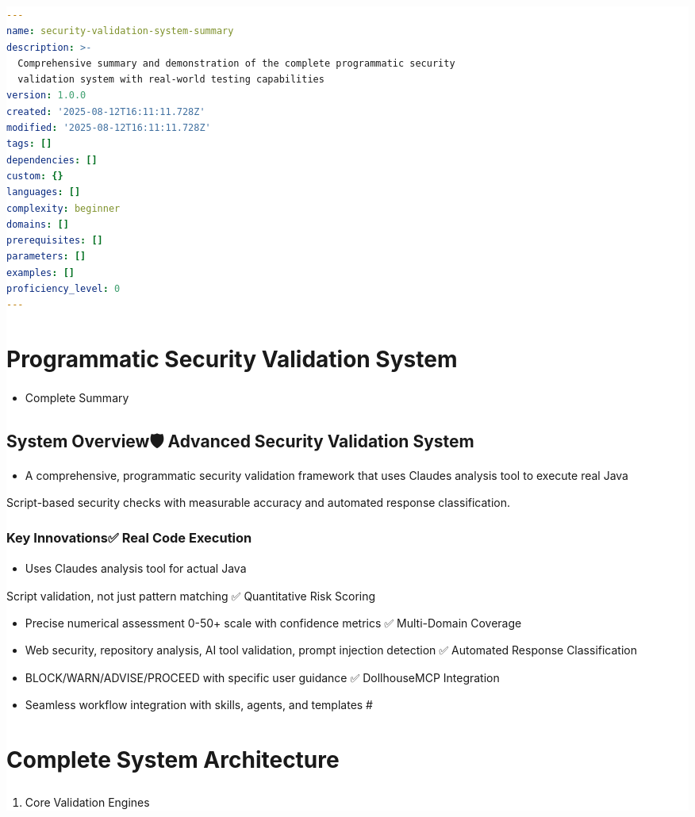 ```yaml
---
name: security-validation-system-summary
description: >-
  Comprehensive summary and demonstration of the complete programmatic security
  validation system with real-world testing capabilities
version: 1.0.0
created: '2025-08-12T16:11:11.728Z'
modified: '2025-08-12T16:11:11.728Z'
tags: []
dependencies: []
custom: {}
languages: []
complexity: beginner
domains: []
prerequisites: []
parameters: []
examples: []
proficiency_level: 0
---
```

# Programmatic Security Validation System

- Complete Summary

## System Overview🛡️ Advanced Security Validation System

- A comprehensive, programmatic security validation framework that uses Claudes analysis tool to execute real Java

Script-based security checks with measurable accuracy and automated response classification.

### Key Innovations✅ Real Code Execution

- Uses Claudes analysis tool for actual Java

Script validation, not just pattern matching  ✅ Quantitative Risk Scoring

- Precise numerical assessment 0-50+ scale with confidence metrics  ✅ Multi-Domain Coverage

- Web security, repository analysis, AI tool validation, prompt injection detection  ✅ Automated Response Classification

- BLOCK/WARN/ADVISE/PROCEED with specific user guidance  ✅ DollhouseMCP Integration

- Seamless workflow integration with skills, agents, and templates  #

# Complete System Architecture

###

1. Core Validation Engines
